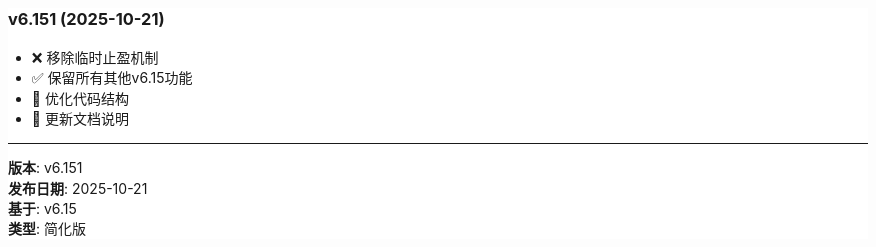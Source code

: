 ### v6.151 (2025-10-21)
- ❌ 移除临时止盈机制
- ✅ 保留所有其他v6.15功能
- 🔧 优化代码结构
- 📝 更新文档说明

---

**版本**: v6.151  
**发布日期**: 2025-10-21  
**基于**: v6.15  
**类型**: 简化版






